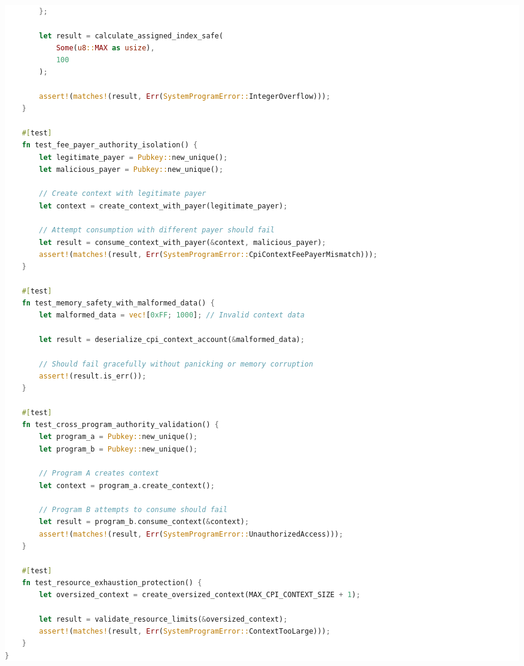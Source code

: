```rust
        };

        let result = calculate_assigned_index_safe(
            Some(u8::MAX as usize),
            100
        );

        assert!(matches!(result, Err(SystemProgramError::IntegerOverflow)));
    }

    #[test]
    fn test_fee_payer_authority_isolation() {
        let legitimate_payer = Pubkey::new_unique();
        let malicious_payer = Pubkey::new_unique();

        // Create context with legitimate payer
        let context = create_context_with_payer(legitimate_payer);

        // Attempt consumption with different payer should fail
        let result = consume_context_with_payer(&context, malicious_payer);
        assert!(matches!(result, Err(SystemProgramError::CpiContextFeePayerMismatch)));
    }

    #[test]
    fn test_memory_safety_with_malformed_data() {
        let malformed_data = vec![0xFF; 1000]; // Invalid context data

        let result = deserialize_cpi_context_account(&malformed_data);

        // Should fail gracefully without panicking or memory corruption
        assert!(result.is_err());
    }

    #[test]
    fn test_cross_program_authority_validation() {
        let program_a = Pubkey::new_unique();
        let program_b = Pubkey::new_unique();

        // Program A creates context
        let context = program_a.create_context();

        // Program B attempts to consume should fail
        let result = program_b.consume_context(&context);
        assert!(matches!(result, Err(SystemProgramError::UnauthorizedAccess)));
    }

    #[test]
    fn test_resource_exhaustion_protection() {
        let oversized_context = create_oversized_context(MAX_CPI_CONTEXT_SIZE + 1);

        let result = validate_resource_limits(&oversized_context);
        assert!(matches!(result, Err(SystemProgramError::ContextTooLarge)));
    }
}
```
